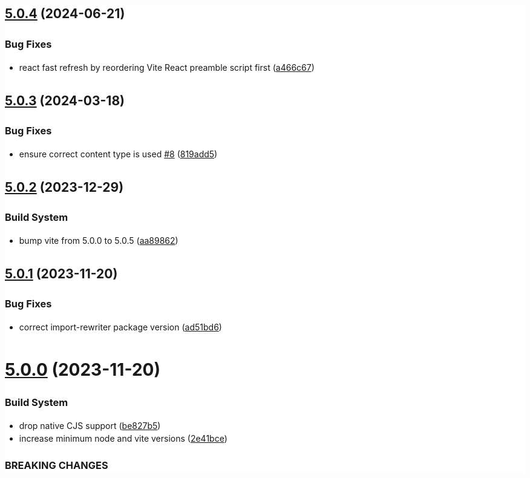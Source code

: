 ## [5.0.4](https://github.com/aem-vite/vite-aem-plugin/compare/v5.0.3...v5.0.4) (2024-06-21)


### Bug Fixes

* react fast refresh by reordering Vite React preamble script first ([a466c67](https://github.com/aem-vite/vite-aem-plugin/commit/a466c6765333154d842cac750c7bb3c1e17f708a))

## [5.0.3](https://github.com/aem-vite/vite-aem-plugin/compare/v5.0.2...v5.0.3) (2024-03-18)


### Bug Fixes

* ensure correct content type is used [#8](https://github.com/aem-vite/vite-aem-plugin/issues/8) ([819add5](https://github.com/aem-vite/vite-aem-plugin/commit/819add57adee340de847f19837a1dd6f21210d79))

## [5.0.2](https://github.com/aem-vite/vite-aem-plugin/compare/v5.0.1...v5.0.2) (2023-12-29)


### Build System

* bump vite from 5.0.0 to 5.0.5 ([aa89862](https://github.com/aem-vite/vite-aem-plugin/commit/aa89862cbf11e8d298e3a517199d19d213753854))

## [5.0.1](https://github.com/aem-vite/vite-aem-plugin/compare/v5.0.0...v5.0.1) (2023-11-20)


### Bug Fixes

* correct import-rewriter package version ([ad51bd6](https://github.com/aem-vite/vite-aem-plugin/commit/ad51bd65012c34faeeecce013b380c00a22b156b))

# [5.0.0](https://github.com/aem-vite/vite-aem-plugin/compare/v4.0.3...v5.0.0) (2023-11-20)


### Build System

* drop native CJS support ([be827b5](https://github.com/aem-vite/vite-aem-plugin/commit/be827b5418b528a2ea415555474d9c84d9618b74))
* increase minimum node and vite versions ([2e41bce](https://github.com/aem-vite/vite-aem-plugin/commit/2e41bce06e63e99173429ca7b33b5d14c350c89f))


### BREAKING CHANGES
